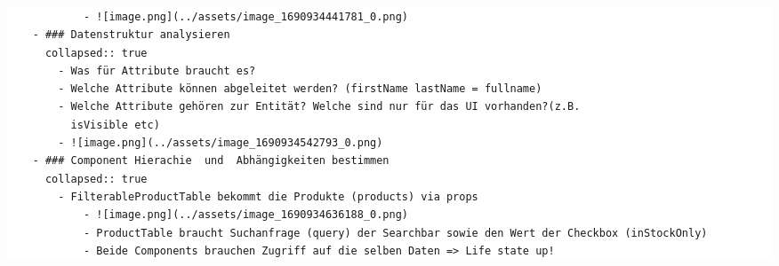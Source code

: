 				- ![image.png](../assets/image_1690934441781_0.png)
		- ### Datenstruktur analysieren
		  collapsed:: true
			- Was für Attribute braucht es?
			- Welche Attribute können abgeleitet werden? (firstName lastName = fullname)
			- Welche Attribute gehören zur Entität? Welche sind nur für das UI vorhanden?(z.B.
			  isVisible etc)
			- ![image.png](../assets/image_1690934542793_0.png)
		- ### Component Hierachie  und  Abhängigkeiten bestimmen
		  collapsed:: true
			- FilterableProductTable bekommt die Produkte (products) via props
				- ![image.png](../assets/image_1690934636188_0.png)
				- ProductTable braucht Suchanfrage (query) der Searchbar sowie den Wert der Checkbox (inStockOnly)
				- Beide Components brauchen Zugriff auf die selben Daten => Life state up!